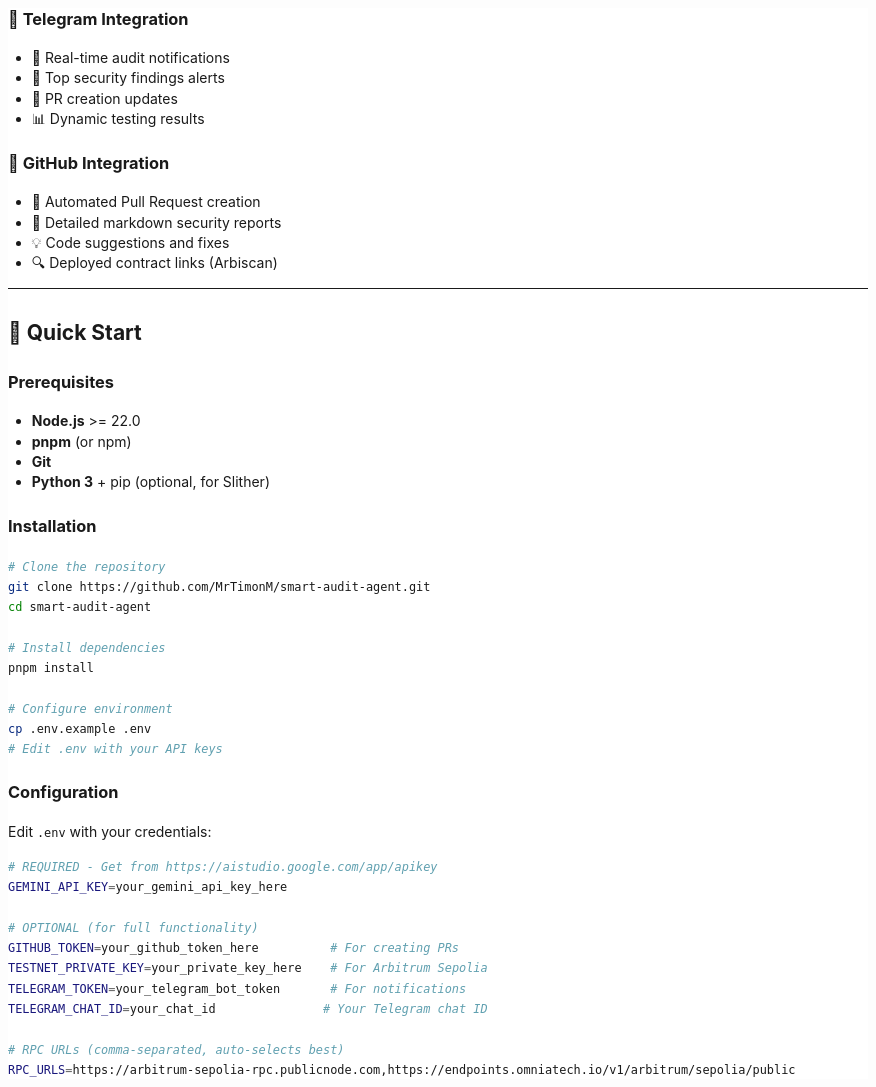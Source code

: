 ### 💬 **Telegram Integration**
- 🔔 Real-time audit notifications
- 📝 Top security findings alerts
- 🔗 PR creation updates
- 📊 Dynamic testing results

### 🔗 **GitHub Integration**
- 🤖 Automated Pull Request creation
- 📄 Detailed markdown security reports
- 💡 Code suggestions and fixes
- 🔍 Deployed contract links (Arbiscan)

---

## 🚀 Quick Start

### Prerequisites
- **Node.js** >= 22.0
- **pnpm** (or npm)
- **Git**
- **Python 3** + pip (optional, for Slither)

### Installation

```bash
# Clone the repository
git clone https://github.com/MrTimonM/smart-audit-agent.git
cd smart-audit-agent

# Install dependencies
pnpm install

# Configure environment
cp .env.example .env
# Edit .env with your API keys
```

### Configuration

Edit `.env` with your credentials:

```bash
# REQUIRED - Get from https://aistudio.google.com/app/apikey
GEMINI_API_KEY=your_gemini_api_key_here

# OPTIONAL (for full functionality)
GITHUB_TOKEN=your_github_token_here          # For creating PRs
TESTNET_PRIVATE_KEY=your_private_key_here    # For Arbitrum Sepolia
TELEGRAM_TOKEN=your_telegram_bot_token       # For notifications
TELEGRAM_CHAT_ID=your_chat_id               # Your Telegram chat ID

# RPC URLs (comma-separated, auto-selects best)
RPC_URLS=https://arbitrum-sepolia-rpc.publicnode.com,https://endpoints.omniatech.io/v1/arbitrum/sepolia/public
```
